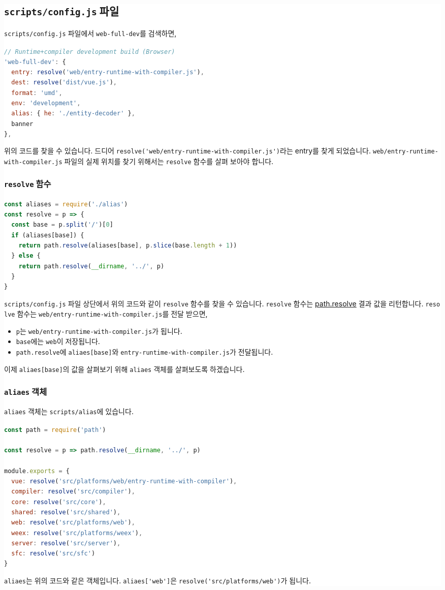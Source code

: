 ## `scripts/config.js` 파일
`scripts/config.js` 파일에서 `web-full-dev`를 검색하면,

```js
// Runtime+compiler development build (Browser)
'web-full-dev': {
  entry: resolve('web/entry-runtime-with-compiler.js'),
  dest: resolve('dist/vue.js'),
  format: 'umd',
  env: 'development',
  alias: { he: './entity-decoder' },
  banner
},
```

위의 코드를 찾을 수 있습니다. 드디어 `resolve('web/entry-runtime-with-compiler.js')`라는 entry를 찾게 되었습니다. `web/entry-runtime-with-compiler.js` 파일의 실제 위치를 찾기 위해서는 `resolve` 함수를 살펴 보아야 합니다.

### `resolve` 함수
```js
const aliases = require('./alias')
const resolve = p => {
  const base = p.split('/')[0]
  if (aliases[base]) {
    return path.resolve(aliases[base], p.slice(base.length + 1))
  } else {
    return path.resolve(__dirname, '../', p)
  }
}
```

`scripts/config.js` 파일 상단에서 위의 코드와 같이 `resolve` 함수를 찾을 수 있습니다. `resolve` 함수는 [path.resolve](https://nodejs.org/docs/latest/api/path.html#path_path_resolve_paths) 결과 값을 리턴합니다. `resolve` 함수는 `web/entry-runtime-with-compiler.js`를 전달 받으면,

- `p`는 `web/entry-runtime-with-compiler.js`가 됩니다.
- `base`에는 `web`이 저장됩니다.
- `path.resolve`에  `aliaes[base]`와 `entry-runtime-with-compiler.js`가 전달됩니다.

이제 `aliaes[base]`의 값을 살펴보기 위해 `aliaes` 객체를 살펴보도록 하겠습니다.

### `aliaes` 객체
`aliaes` 객체는 `scripts/alias`에 있습니다. 

```js
const path = require('path')

const resolve = p => path.resolve(__dirname, '../', p)

module.exports = {
  vue: resolve('src/platforms/web/entry-runtime-with-compiler'),
  compiler: resolve('src/compiler'),
  core: resolve('src/core'),
  shared: resolve('src/shared'),
  web: resolve('src/platforms/web'),
  weex: resolve('src/platforms/weex'),
  server: resolve('src/server'),
  sfc: resolve('src/sfc')
}
```
`aliaes`는 위의 코드와 같은 객체입니다. `aliaes['web']`은 `resolve('src/platforms/web')`가 됩니다.
